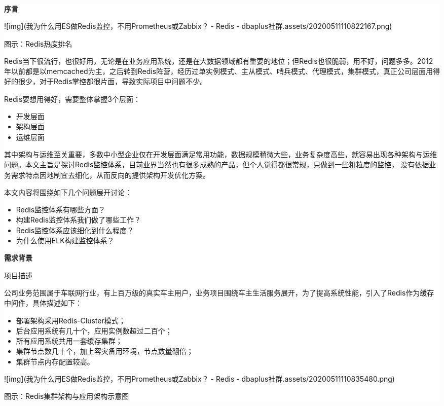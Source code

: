 **序言**

 

![img](我为什么用ES做Redis监控，不用Prometheus或Zabbix？ - Redis - dbaplus社群.assets/20200511110822167.png)

图示：Redis热度排名

 

Redis当下很流行，也很好用，无论是在业务应用系统，还是在大数据领域都有重要的地位；但Redis也很脆弱，用不好，问题多多。2012年以前都是以memcached为主，之后转到Redis阵营，经历过单实例模式、主从模式、哨兵模式、代理模式，集群模式，真正公司层面用得好的很少，对于Redis掌控都很片面，导致实际项目中问题不少。

 

Redis要想用得好，需要整体掌握3个层面：

 

- 开发层面
- 架构层面
- 运维层面

 

其中架构与运维至关重要，多数中小型企业仅在开发层面满足常用功能，数据规模稍微大些，业务复杂度高些，就容易出现各种架构与运维问题。本文主旨是探讨Redis监控体系，目前业界当然也有很多成熟的产品，但个人觉得都很常规，只做到一些粗粒度的监控， 没有依据业务需求特点因地制宜去细化，从而反向的提供架构开发优化方案。

 

本文内容将围绕如下几个问题展开讨论：

 

- Redis监控体系有哪些方面？
- 构建Redis监控体系我们做了哪些工作？
- Redis监控体系应该细化到什么程度？
- 为什么使用ELK构建监控体系？

 

**需求背景**

 

项目描述

 

 

 

公司业务范围属于车联网行业，有上百万级的真实车主用户，业务项目围绕车主生活服务展开，为了提高系统性能，引入了Redis作为缓存中间件，具体描述如下：

 

- 部署架构采用Redis-Cluster模式；
- 后台应用系统有几十个，应用实例数超过二百个；
- 所有应用系统共用一套缓存集群；
- 集群节点数几十个，加上容灾备用环境，节点数量翻倍；
- 集群节点内存配置较高。

 

![img](我为什么用ES做Redis监控，不用Prometheus或Zabbix？ - Redis - dbaplus社群.assets/20200511110835480.png)

图示：Redis集群架构与应用架构示意图
